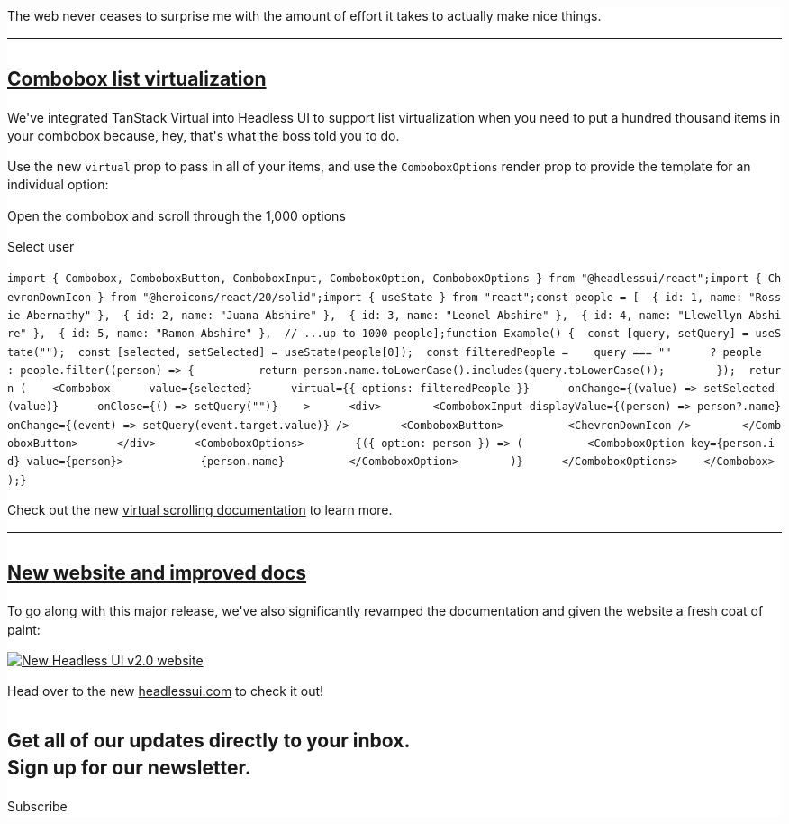 The web never ceases to surprise me with the amount of effort it takes to actually make nice things.

***

## [Combobox list virtualization](#combobox-list-virtualization)

We've integrated [TanStack Virtual](https://tanstack.com/virtual/latest) into Headless UI to support list virtualization when you need to put a hundred thousand items in your combobox because, hey, that's what the boss told you to do.

Use the new `virtual` prop to pass in all of your items, and use the `ComboboxOptions` render prop to provide the template for an individual option:

Open the combobox and scroll through the 1,000 options

Select user

```
import { Combobox, ComboboxButton, ComboboxInput, ComboboxOption, ComboboxOptions } from "@headlessui/react";import { ChevronDownIcon } from "@heroicons/react/20/solid";import { useState } from "react";const people = [  { id: 1, name: "Rossie Abernathy" },  { id: 2, name: "Juana Abshire" },  { id: 3, name: "Leonel Abshire" },  { id: 4, name: "Llewellyn Abshire" },  { id: 5, name: "Ramon Abshire" },  // ...up to 1000 people];function Example() {  const [query, setQuery] = useState("");  const [selected, setSelected] = useState(people[0]);  const filteredPeople =    query === ""      ? people      : people.filter((person) => {          return person.name.toLowerCase().includes(query.toLowerCase());        });  return (    <Combobox      value={selected}      virtual={{ options: filteredPeople }}      onChange={(value) => setSelected(value)}      onClose={() => setQuery("")}    >      <div>        <ComboboxInput displayValue={(person) => person?.name} onChange={(event) => setQuery(event.target.value)} />        <ComboboxButton>          <ChevronDownIcon />        </ComboboxButton>      </div>      <ComboboxOptions>        {({ option: person }) => (          <ComboboxOption key={person.id} value={person}>            {person.name}          </ComboboxOption>        )}      </ComboboxOptions>    </Combobox>  );}
```

Check out the new [virtual scrolling documentation](https://headlessui.com/react/combobox#virtual-scrolling) to learn more.

***

## [New website and improved docs](#new-website-and-improved-docs)

To go along with this major release, we've also significantly revamped the documentation and given the website a fresh coat of paint:

[![New Headless UI v2.0 website](/_next/image?url=%2F_next%2Fstatic%2Fmedia%2Fnew-website.c20be03f.jpg\&w=3840\&q=75)](https://headlessui.com/)

Head over to the new [headlessui.com](https://headlessui.com) to check it out!

Get all of our updates directly to your inbox.\
Sign up for our newsletter.
---------------------------

Subscribe





